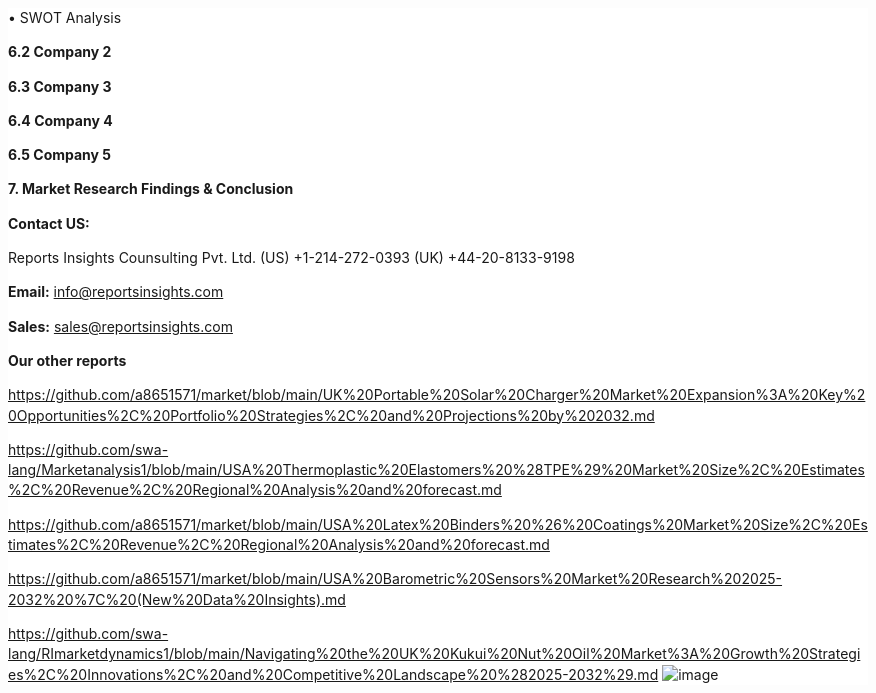 • SWOT Analysis

<strong>6.2 Company 2</strong>

<strong>6.3 Company 3</strong>

<strong>6.4 Company 4</strong>

<strong>6.5 Company 5</strong>

<strong>7. Market Research Findings &amp; Conclusion</strong>

<strong>Contact US:</strong>

Reports Insights Counsulting Pvt. Ltd.
(US) +1-214-272-0393
(UK) +44-20-8133-9198
<p class=""""><b>Email:</b> <a href=mailto:info@reportsinsights.com>info@reportsinsights.com</a></p>
<p class=""""><b>Sales:</b> <a href=mailto:sales@reportsinsights.com>sales@reportsinsights.com</a></p>

<strong>Our other reports</strong>

<a href=https://github.com/a8651571/market/blob/main/UK%20Portable%20Solar%20Charger%20Market%20Expansion%3A%20Key%20Opportunities%2C%20Portfolio%20Strategies%2C%20and%20Projections%20by%202032.md>https://github.com/a8651571/market/blob/main/UK%20Portable%20Solar%20Charger%20Market%20Expansion%3A%20Key%20Opportunities%2C%20Portfolio%20Strategies%2C%20and%20Projections%20by%202032.md</a>

<a href=https://github.com/swa-lang/Marketanalysis1/blob/main/USA%20Thermoplastic%20Elastomers%20%28TPE%29%20Market%20Size%2C%20Estimates%2C%20Revenue%2C%20Regional%20Analysis%20and%20forecast.md>https://github.com/swa-lang/Marketanalysis1/blob/main/USA%20Thermoplastic%20Elastomers%20%28TPE%29%20Market%20Size%2C%20Estimates%2C%20Revenue%2C%20Regional%20Analysis%20and%20forecast.md</a>

<a href=https://github.com/a8651571/market/blob/main/USA%20Latex%20Binders%20%26%20Coatings%20Market%20Size%2C%20Estimates%2C%20Revenue%2C%20Regional%20Analysis%20and%20forecast.md>https://github.com/a8651571/market/blob/main/USA%20Latex%20Binders%20%26%20Coatings%20Market%20Size%2C%20Estimates%2C%20Revenue%2C%20Regional%20Analysis%20and%20forecast.md</a>

<a href=https://github.com/a8651571/market/blob/main/USA%20Barometric%20Sensors%20Market%20Research%202025-2032%20%7C%20(New%20Data%20Insights).md>https://github.com/a8651571/market/blob/main/USA%20Barometric%20Sensors%20Market%20Research%202025-2032%20%7C%20(New%20Data%20Insights).md</a>

<a href=https://github.com/swa-lang/RImarketdynamics1/blob/main/Navigating%20the%20UK%20Kukui%20Nut%20Oil%20Market%3A%20Growth%20Strategies%2C%20Innovations%2C%20and%20Competitive%20Landscape%20%282025-2032%29.md>https://github.com/swa-lang/RImarketdynamics1/blob/main/Navigating%20the%20UK%20Kukui%20Nut%20Oil%20Market%3A%20Growth%20Strategies%2C%20Innovations%2C%20and%20Competitive%20Landscape%20%282025-2032%29.md</a>
![image](https://github.com/user-attachments/assets/a678e81f-34c4-4764-b5e6-ac0995b78fec)
